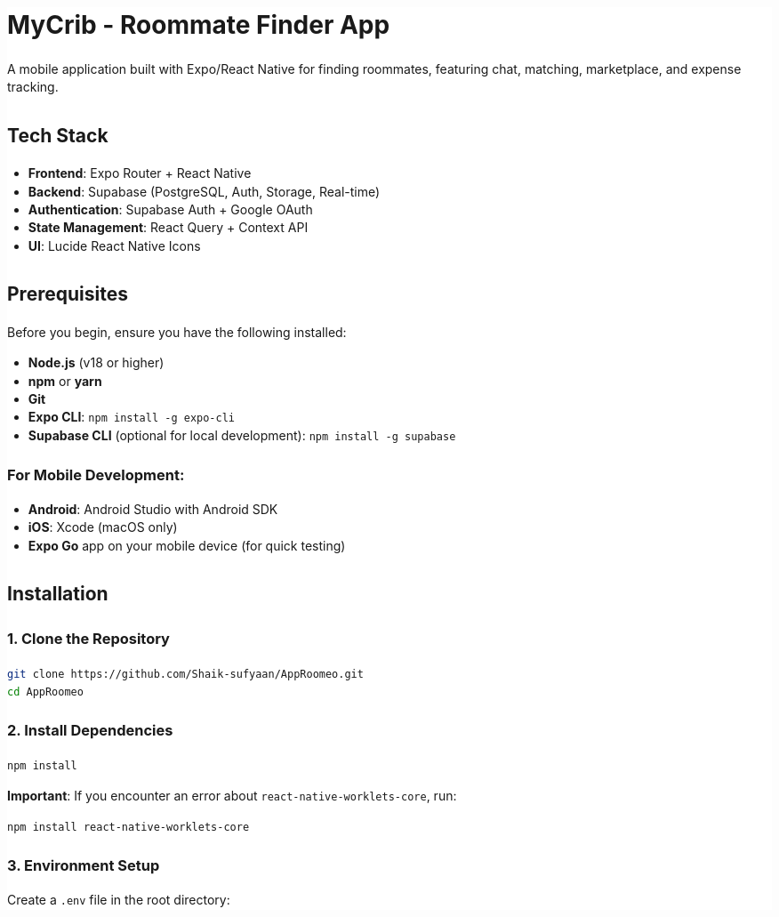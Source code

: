 # MyCrib - Roommate Finder App

A mobile application built with Expo/React Native for finding roommates, featuring chat, matching, marketplace, and expense tracking.

## Tech Stack

- **Frontend**: Expo Router + React Native
- **Backend**: Supabase (PostgreSQL, Auth, Storage, Real-time)
- **Authentication**: Supabase Auth + Google OAuth
- **State Management**: React Query + Context API
- **UI**: Lucide React Native Icons

## Prerequisites

Before you begin, ensure you have the following installed:

- **Node.js** (v18 or higher)
- **npm** or **yarn**
- **Git**
- **Expo CLI**: `npm install -g expo-cli`
- **Supabase CLI** (optional for local development): `npm install -g supabase`

### For Mobile Development:
- **Android**: Android Studio with Android SDK
- **iOS**: Xcode (macOS only)
- **Expo Go** app on your mobile device (for quick testing)

## Installation

### 1. Clone the Repository

```bash
git clone https://github.com/Shaik-sufyaan/AppRoomeo.git
cd AppRoomeo
```

### 2. Install Dependencies

```bash
npm install
```

**Important**: If you encounter an error about `react-native-worklets-core`, run:

```bash
npm install react-native-worklets-core
```

### 3. Environment Setup

Create a `.env` file in the root directory:
